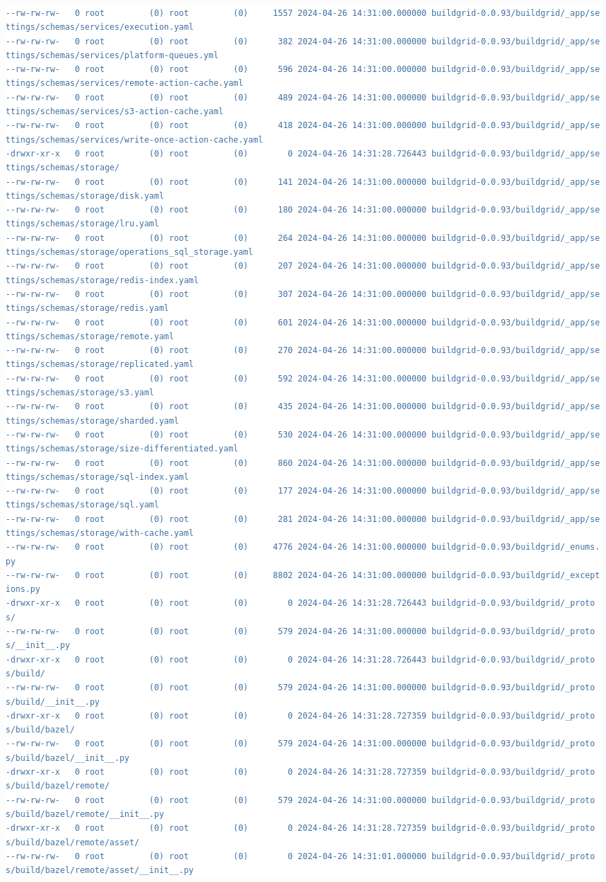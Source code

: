 ```diff
--rw-rw-rw-   0 root         (0) root         (0)     1557 2024-04-26 14:31:00.000000 buildgrid-0.0.93/buildgrid/_app/settings/schemas/services/execution.yaml
--rw-rw-rw-   0 root         (0) root         (0)      382 2024-04-26 14:31:00.000000 buildgrid-0.0.93/buildgrid/_app/settings/schemas/services/platform-queues.yml
--rw-rw-rw-   0 root         (0) root         (0)      596 2024-04-26 14:31:00.000000 buildgrid-0.0.93/buildgrid/_app/settings/schemas/services/remote-action-cache.yaml
--rw-rw-rw-   0 root         (0) root         (0)      489 2024-04-26 14:31:00.000000 buildgrid-0.0.93/buildgrid/_app/settings/schemas/services/s3-action-cache.yaml
--rw-rw-rw-   0 root         (0) root         (0)      418 2024-04-26 14:31:00.000000 buildgrid-0.0.93/buildgrid/_app/settings/schemas/services/write-once-action-cache.yaml
-drwxr-xr-x   0 root         (0) root         (0)        0 2024-04-26 14:31:28.726443 buildgrid-0.0.93/buildgrid/_app/settings/schemas/storage/
--rw-rw-rw-   0 root         (0) root         (0)      141 2024-04-26 14:31:00.000000 buildgrid-0.0.93/buildgrid/_app/settings/schemas/storage/disk.yaml
--rw-rw-rw-   0 root         (0) root         (0)      180 2024-04-26 14:31:00.000000 buildgrid-0.0.93/buildgrid/_app/settings/schemas/storage/lru.yaml
--rw-rw-rw-   0 root         (0) root         (0)      264 2024-04-26 14:31:00.000000 buildgrid-0.0.93/buildgrid/_app/settings/schemas/storage/operations_sql_storage.yaml
--rw-rw-rw-   0 root         (0) root         (0)      207 2024-04-26 14:31:00.000000 buildgrid-0.0.93/buildgrid/_app/settings/schemas/storage/redis-index.yaml
--rw-rw-rw-   0 root         (0) root         (0)      307 2024-04-26 14:31:00.000000 buildgrid-0.0.93/buildgrid/_app/settings/schemas/storage/redis.yaml
--rw-rw-rw-   0 root         (0) root         (0)      601 2024-04-26 14:31:00.000000 buildgrid-0.0.93/buildgrid/_app/settings/schemas/storage/remote.yaml
--rw-rw-rw-   0 root         (0) root         (0)      270 2024-04-26 14:31:00.000000 buildgrid-0.0.93/buildgrid/_app/settings/schemas/storage/replicated.yaml
--rw-rw-rw-   0 root         (0) root         (0)      592 2024-04-26 14:31:00.000000 buildgrid-0.0.93/buildgrid/_app/settings/schemas/storage/s3.yaml
--rw-rw-rw-   0 root         (0) root         (0)      435 2024-04-26 14:31:00.000000 buildgrid-0.0.93/buildgrid/_app/settings/schemas/storage/sharded.yaml
--rw-rw-rw-   0 root         (0) root         (0)      530 2024-04-26 14:31:00.000000 buildgrid-0.0.93/buildgrid/_app/settings/schemas/storage/size-differentiated.yaml
--rw-rw-rw-   0 root         (0) root         (0)      860 2024-04-26 14:31:00.000000 buildgrid-0.0.93/buildgrid/_app/settings/schemas/storage/sql-index.yaml
--rw-rw-rw-   0 root         (0) root         (0)      177 2024-04-26 14:31:00.000000 buildgrid-0.0.93/buildgrid/_app/settings/schemas/storage/sql.yaml
--rw-rw-rw-   0 root         (0) root         (0)      281 2024-04-26 14:31:00.000000 buildgrid-0.0.93/buildgrid/_app/settings/schemas/storage/with-cache.yaml
--rw-rw-rw-   0 root         (0) root         (0)     4776 2024-04-26 14:31:00.000000 buildgrid-0.0.93/buildgrid/_enums.py
--rw-rw-rw-   0 root         (0) root         (0)     8802 2024-04-26 14:31:00.000000 buildgrid-0.0.93/buildgrid/_exceptions.py
-drwxr-xr-x   0 root         (0) root         (0)        0 2024-04-26 14:31:28.726443 buildgrid-0.0.93/buildgrid/_protos/
--rw-rw-rw-   0 root         (0) root         (0)      579 2024-04-26 14:31:00.000000 buildgrid-0.0.93/buildgrid/_protos/__init__.py
-drwxr-xr-x   0 root         (0) root         (0)        0 2024-04-26 14:31:28.726443 buildgrid-0.0.93/buildgrid/_protos/build/
--rw-rw-rw-   0 root         (0) root         (0)      579 2024-04-26 14:31:00.000000 buildgrid-0.0.93/buildgrid/_protos/build/__init__.py
-drwxr-xr-x   0 root         (0) root         (0)        0 2024-04-26 14:31:28.727359 buildgrid-0.0.93/buildgrid/_protos/build/bazel/
--rw-rw-rw-   0 root         (0) root         (0)      579 2024-04-26 14:31:00.000000 buildgrid-0.0.93/buildgrid/_protos/build/bazel/__init__.py
-drwxr-xr-x   0 root         (0) root         (0)        0 2024-04-26 14:31:28.727359 buildgrid-0.0.93/buildgrid/_protos/build/bazel/remote/
--rw-rw-rw-   0 root         (0) root         (0)      579 2024-04-26 14:31:00.000000 buildgrid-0.0.93/buildgrid/_protos/build/bazel/remote/__init__.py
-drwxr-xr-x   0 root         (0) root         (0)        0 2024-04-26 14:31:28.727359 buildgrid-0.0.93/buildgrid/_protos/build/bazel/remote/asset/
--rw-rw-rw-   0 root         (0) root         (0)        0 2024-04-26 14:31:01.000000 buildgrid-0.0.93/buildgrid/_protos/build/bazel/remote/asset/__init__.py
```